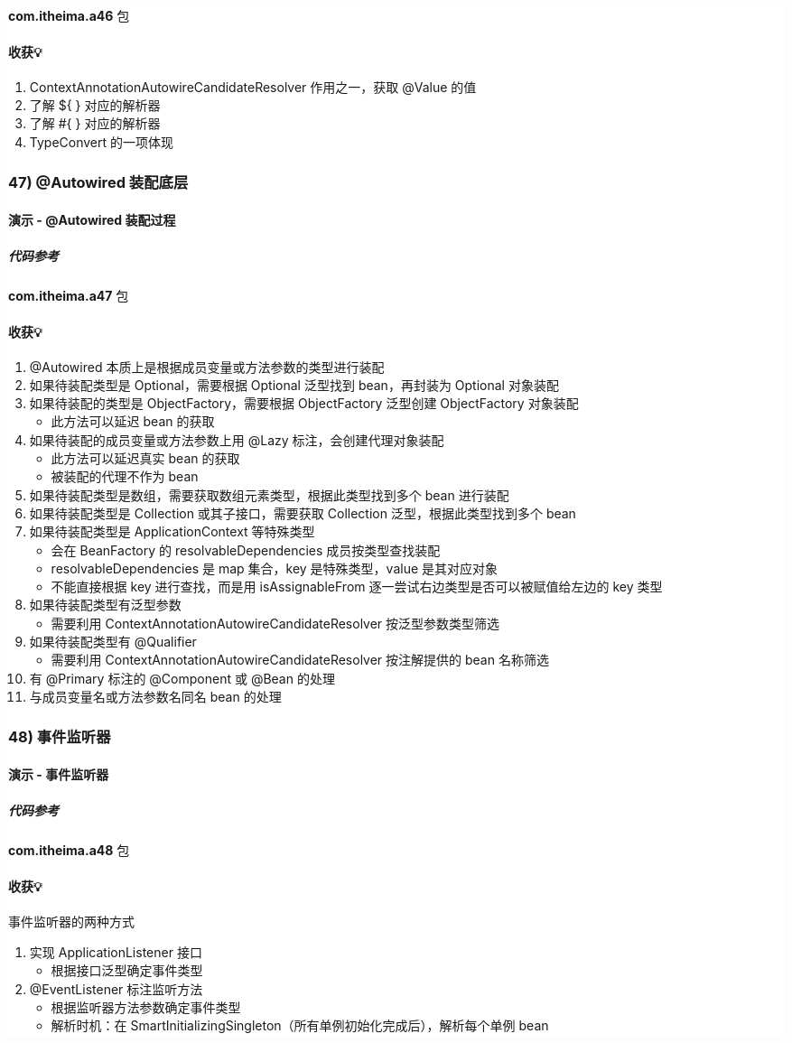**com.itheima.a46** 包

#### 收获💡

1. ContextAnnotationAutowireCandidateResolver 作用之一，获取 @Value 的值
2. 了解 ${ } 对应的解析器
3. 了解 #{ } 对应的解析器
4. TypeConvert 的一项体现



### 47) @Autowired 装配底层

#### 演示 - @Autowired 装配过程

##### 代码参考

**com.itheima.a47** 包

#### 收获💡

1. @Autowired 本质上是根据成员变量或方法参数的类型进行装配
2. 如果待装配类型是 Optional，需要根据 Optional 泛型找到 bean，再封装为 Optional 对象装配
3. 如果待装配的类型是 ObjectFactory，需要根据 ObjectFactory 泛型创建 ObjectFactory 对象装配
   * 此方法可以延迟 bean 的获取
4. 如果待装配的成员变量或方法参数上用 @Lazy 标注，会创建代理对象装配
   * 此方法可以延迟真实 bean 的获取
   * 被装配的代理不作为 bean
5. 如果待装配类型是数组，需要获取数组元素类型，根据此类型找到多个 bean 进行装配
6. 如果待装配类型是 Collection 或其子接口，需要获取 Collection 泛型，根据此类型找到多个 bean
7. 如果待装配类型是 ApplicationContext 等特殊类型
   * 会在 BeanFactory 的 resolvableDependencies 成员按类型查找装配
   * resolvableDependencies 是 map 集合，key 是特殊类型，value 是其对应对象
   * 不能直接根据 key 进行查找，而是用 isAssignableFrom 逐一尝试右边类型是否可以被赋值给左边的 key 类型
8. 如果待装配类型有泛型参数
   * 需要利用 ContextAnnotationAutowireCandidateResolver 按泛型参数类型筛选
9. 如果待装配类型有 @Qualifier
   * 需要利用 ContextAnnotationAutowireCandidateResolver 按注解提供的 bean 名称筛选
10. 有 @Primary 标注的 @Component 或 @Bean 的处理
11. 与成员变量名或方法参数名同名 bean 的处理



### 48) 事件监听器

#### 演示 - 事件监听器

##### 代码参考

**com.itheima.a48** 包

#### 收获💡

事件监听器的两种方式

1. 实现 ApplicationListener 接口
   * 根据接口泛型确定事件类型
2. @EventListener 标注监听方法
   * 根据监听器方法参数确定事件类型
   * 解析时机：在 SmartInitializingSingleton（所有单例初始化完成后），解析每个单例 bean
